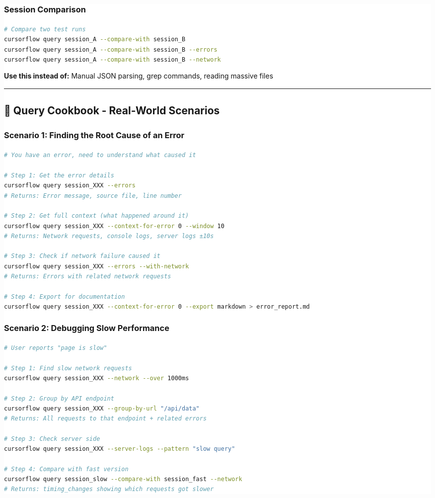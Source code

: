 ### Session Comparison

```bash
# Compare two test runs
cursorflow query session_A --compare-with session_B
cursorflow query session_A --compare-with session_B --errors
cursorflow query session_A --compare-with session_B --network
```

**Use this instead of:** Manual JSON parsing, grep commands, reading massive files

---

## 📖 **Query Cookbook - Real-World Scenarios**

### Scenario 1: Finding the Root Cause of an Error

```bash
# You have an error, need to understand what caused it

# Step 1: Get the error details
cursorflow query session_XXX --errors
# Returns: Error message, source file, line number

# Step 2: Get full context (what happened around it)
cursorflow query session_XXX --context-for-error 0 --window 10
# Returns: Network requests, console logs, server logs ±10s

# Step 3: Check if network failure caused it
cursorflow query session_XXX --errors --with-network
# Returns: Errors with related network requests

# Step 4: Export for documentation
cursorflow query session_XXX --context-for-error 0 --export markdown > error_report.md
```

### Scenario 2: Debugging Slow Performance

```bash
# User reports "page is slow"

# Step 1: Find slow network requests
cursorflow query session_XXX --network --over 1000ms

# Step 2: Group by API endpoint
cursorflow query session_XXX --group-by-url "/api/data"
# Returns: All requests to that endpoint + related errors

# Step 3: Check server side
cursorflow query session_XXX --server-logs --pattern "slow query"

# Step 4: Compare with fast version
cursorflow query session_slow --compare-with session_fast --network
# Returns: timing_changes showing which requests got slower
```
